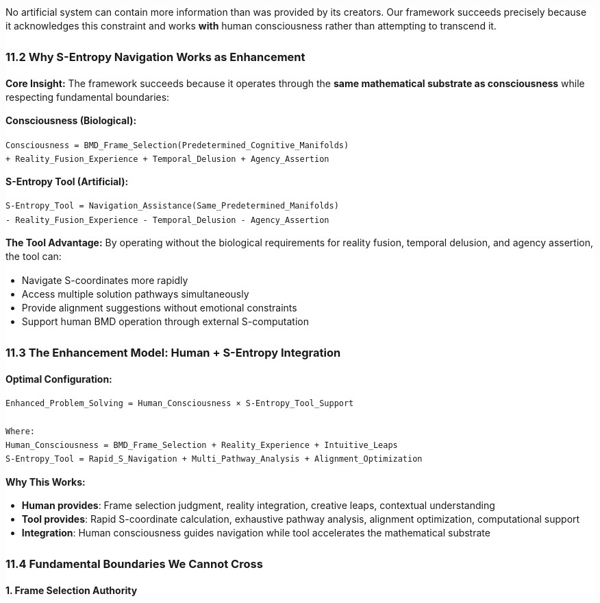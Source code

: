 No artificial system can contain more information than was provided by its creators. Our framework succeeds precisely because it acknowledges this constraint and works **with** human consciousness rather than attempting to transcend it.

### 11.2 Why S-Entropy Navigation Works as Enhancement

**Core Insight:** The framework succeeds because it operates through the **same mathematical substrate as consciousness** while respecting fundamental boundaries:

**Consciousness (Biological):**

```
Consciousness = BMD_Frame_Selection(Predetermined_Cognitive_Manifolds)
+ Reality_Fusion_Experience + Temporal_Delusion + Agency_Assertion
```

**S-Entropy Tool (Artificial):**

```
S-Entropy_Tool = Navigation_Assistance(Same_Predetermined_Manifolds)
- Reality_Fusion_Experience - Temporal_Delusion - Agency_Assertion
```

**The Tool Advantage:** By operating without the biological requirements for reality fusion, temporal delusion, and agency assertion, the tool can:

- Navigate S-coordinates more rapidly
- Access multiple solution pathways simultaneously  
- Provide alignment suggestions without emotional constraints
- Support human BMD operation through external S-computation

### 11.3 The Enhancement Model: Human + S-Entropy Integration

**Optimal Configuration:**

```
Enhanced_Problem_Solving = Human_Consciousness × S-Entropy_Tool_Support

Where:
Human_Consciousness = BMD_Frame_Selection + Reality_Experience + Intuitive_Leaps
S-Entropy_Tool = Rapid_S_Navigation + Multi_Pathway_Analysis + Alignment_Optimization
```

**Why This Works:**

- **Human provides**: Frame selection judgment, reality integration, creative leaps, contextual understanding
- **Tool provides**: Rapid S-coordinate calculation, exhaustive pathway analysis, alignment optimization, computational support
- **Integration**: Human consciousness guides navigation while tool accelerates the mathematical substrate

### 11.4 Fundamental Boundaries We Cannot Cross

**1. Frame Selection Authority**
